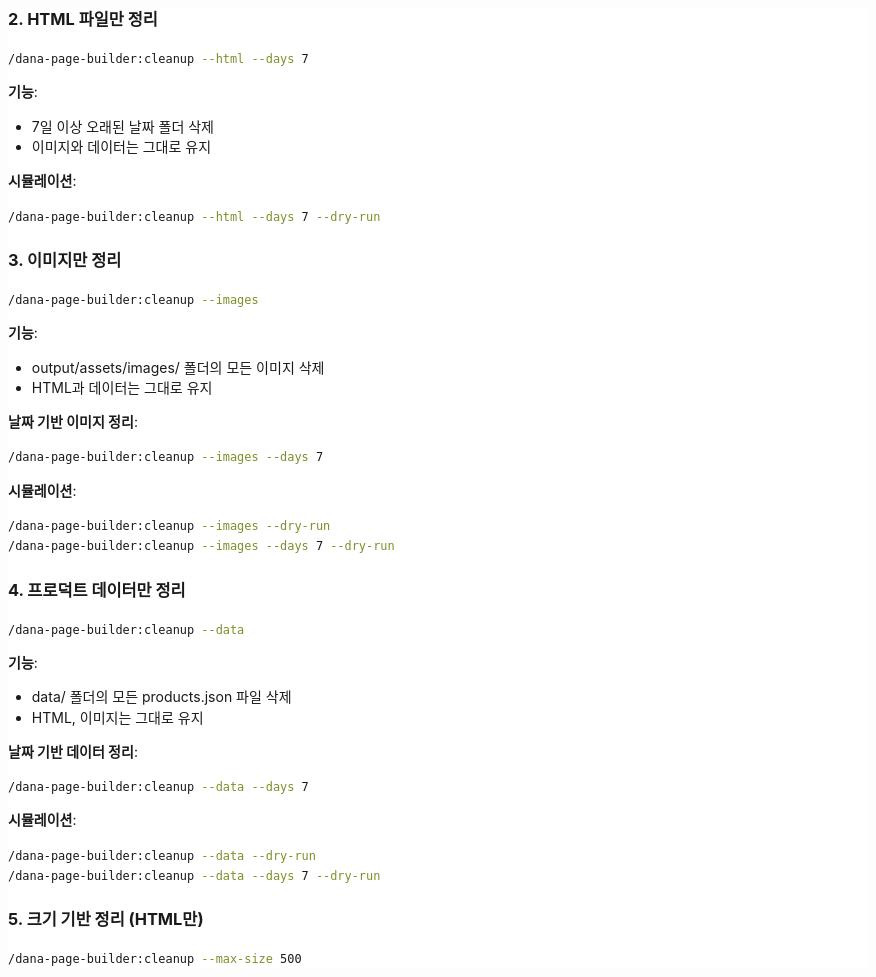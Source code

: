 
### 2. HTML 파일만 정리
```bash
/dana-page-builder:cleanup --html --days 7
```

**기능**:
- 7일 이상 오래된 날짜 폴더 삭제
- 이미지와 데이터는 그대로 유지

**시뮬레이션**:
```bash
/dana-page-builder:cleanup --html --days 7 --dry-run
```

### 3. 이미지만 정리
```bash
/dana-page-builder:cleanup --images
```

**기능**:
- output/assets/images/ 폴더의 모든 이미지 삭제
- HTML과 데이터는 그대로 유지

**날짜 기반 이미지 정리**:
```bash
/dana-page-builder:cleanup --images --days 7
```

**시뮬레이션**:
```bash
/dana-page-builder:cleanup --images --dry-run
/dana-page-builder:cleanup --images --days 7 --dry-run
```

### 4. 프로덕트 데이터만 정리
```bash
/dana-page-builder:cleanup --data
```

**기능**:
- data/ 폴더의 모든 products.json 파일 삭제
- HTML, 이미지는 그대로 유지

**날짜 기반 데이터 정리**:
```bash
/dana-page-builder:cleanup --data --days 7
```

**시뮬레이션**:
```bash
/dana-page-builder:cleanup --data --dry-run
/dana-page-builder:cleanup --data --days 7 --dry-run
```

### 5. 크기 기반 정리 (HTML만)
```bash
/dana-page-builder:cleanup --max-size 500
```
